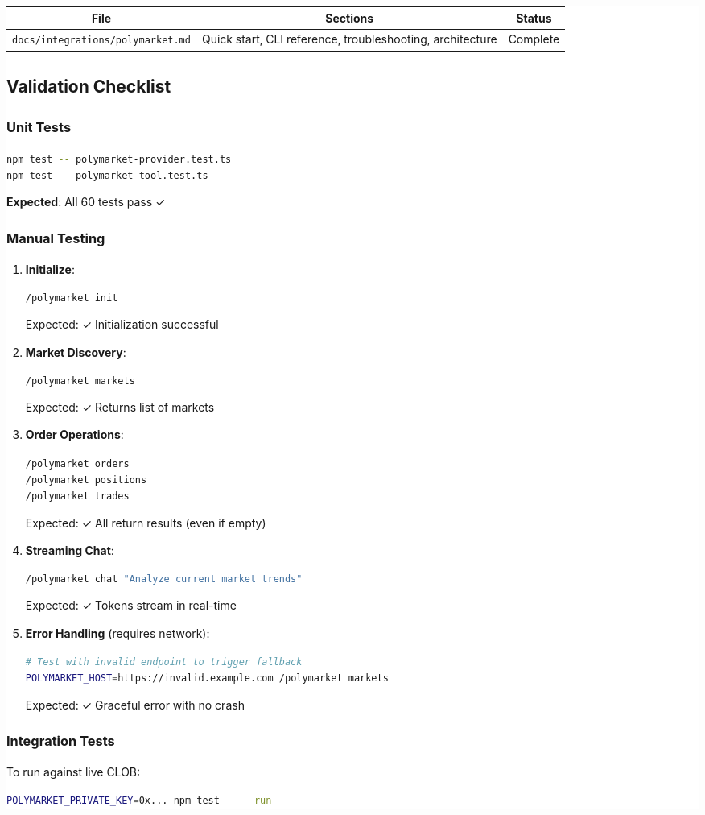| File | Sections | Status |
|------|----------|--------|
| `docs/integrations/polymarket.md` | Quick start, CLI reference, troubleshooting, architecture | Complete |

## Validation Checklist

### Unit Tests

```bash
npm test -- polymarket-provider.test.ts
npm test -- polymarket-tool.test.ts
```

**Expected**: All 60 tests pass ✓

### Manual Testing

1. **Initialize**:
   ```bash
   /polymarket init
   ```
   Expected: ✓ Initialization successful

2. **Market Discovery**:
   ```bash
   /polymarket markets
   ```
   Expected: ✓ Returns list of markets

3. **Order Operations**:
   ```bash
   /polymarket orders
   /polymarket positions
   /polymarket trades
   ```
   Expected: ✓ All return results (even if empty)

4. **Streaming Chat**:
   ```bash
   /polymarket chat "Analyze current market trends"
   ```
   Expected: ✓ Tokens stream in real-time

5. **Error Handling** (requires network):
   ```bash
   # Test with invalid endpoint to trigger fallback
   POLYMARKET_HOST=https://invalid.example.com /polymarket markets
   ```
   Expected: ✓ Graceful error with no crash

### Integration Tests

To run against live CLOB:

```bash
POLYMARKET_PRIVATE_KEY=0x... npm test -- --run
```
